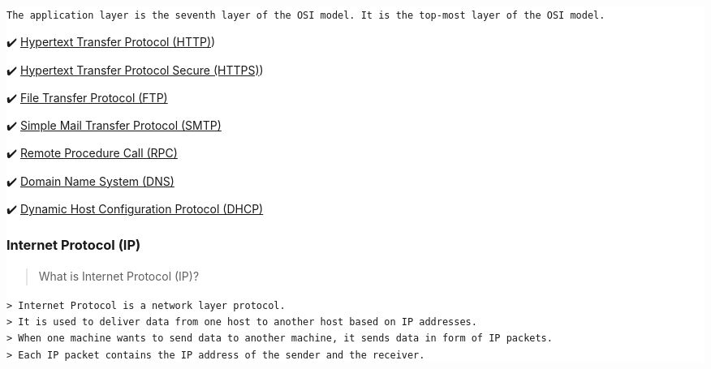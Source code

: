 ``` The application layer is the seventh layer of the OSI model. It is the top-most layer of the OSI model. ```

:heavy_check_mark: [Hypertext Transfer Protocol (HTTP)](#hypertext-transfer-protocol-http))

:heavy_check_mark: [Hypertext Transfer Protocol Secure (HTTPS)](#hypertext-transfer-protocol-secure-https))

:heavy_check_mark: [File Transfer Protocol (FTP)](#file-transfer-protocol-ftp)   

:heavy_check_mark: [Simple Mail Transfer Protocol (SMTP)](#simple-mail-transfer-protocol-smtp)

:heavy_check_mark: [Remote Procedure Call (RPC)](#remote-procedure-call-rpc)

:heavy_check_mark: [Domain Name System (DNS)](#domain-name-system-dns)

:heavy_check_mark: [Dynamic Host Configuration Protocol (DHCP)](#dynamic-host-configuration-protocol-dhcp)

### Internet Protocol (IP)

> What is Internet Protocol (IP)?

```
> Internet Protocol is a network layer protocol.
> It is used to deliver data from one host to another host based on IP addresses.
> When one machine wants to send data to another machine, it sends data in form of IP packets.
> Each IP packet contains the IP address of the sender and the receiver.

```

